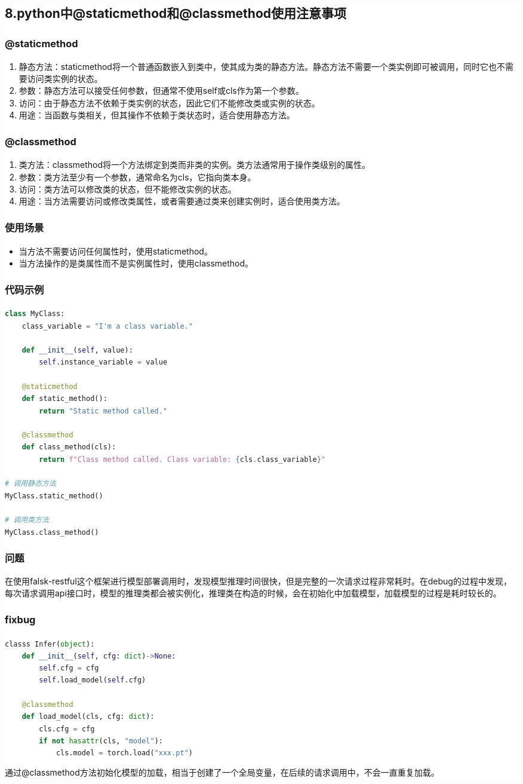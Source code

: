 
<h2 id="8.python中@staticmethod和@classmethod使用注意事项">8.python中@staticmethod和@classmethod使用注意事项</h2>

### @staticmethod

1) 静态方法：staticmethod将一个普通函数嵌入到类中，使其成为类的静态方法。静态方法不需要一个类实例即可被调用，同时它也不需要访问类实例的状态。
2) 参数：静态方法可以接受任何参数，但通常不使用self或cls作为第一个参数。
3) 访问：由于静态方法不依赖于类实例的状态，因此它们不能修改类或实例的状态。
4) 用途：当函数与类相关，但其操作不依赖于类状态时，适合使用静态方法。
### @classmethod
1) 类方法：classmethod将一个方法绑定到类而非类的实例。类方法通常用于操作类级别的属性。
2) 参数：类方法至少有一个参数，通常命名为cls，它指向类本身。
3) 访问：类方法可以修改类的状态，但不能修改实例的状态。
4) 用途：当方法需要访问或修改类属性，或者需要通过类来创建实例时，适合使用类方法。

### 使用场景
- 当方法不需要访问任何属性时，使用staticmethod。
- 当方法操作的是类属性而不是实例属性时，使用classmethod。

### 代码示例
```python
class MyClass:
    class_variable = "I'm a class variable."

    def __init__(self, value):
        self.instance_variable = value

    @staticmethod
    def static_method():
        return "Static method called."

    @classmethod
    def class_method(cls):
        return f"Class method called. Class variable: {cls.class_variable}"

# 调用静态方法
MyClass.static_method()

# 调用类方法
MyClass.class_method()

```
### 问题
在使用falsk-restful这个框架进行模型部署调用时，发现模型推理时间很快，但是完整的一次请求过程非常耗时。在debug的过程中发现，每次请求调用api接口时，模型的推理类都会被实例化，推理类在构造的时候，会在初始化中加载模型，加载模型的过程是耗时较长的。
### fixbug
```python
classs Infer(object):
    def __init__(self, cfg: dict)->None:
        self.cfg = cfg
        self.load_model(self.cfg)

    @classmethod
    def load_model(cls, cfg: dict):
        cls.cfg = cfg
        if not hasattr(cls, "model"):
            cls.model = torch.load("xxx.pt")
```
通过@classmethod方法初始化模型的加载，相当于创建了一个全局变量，在后续的请求调用中，不会一直重复加载。
